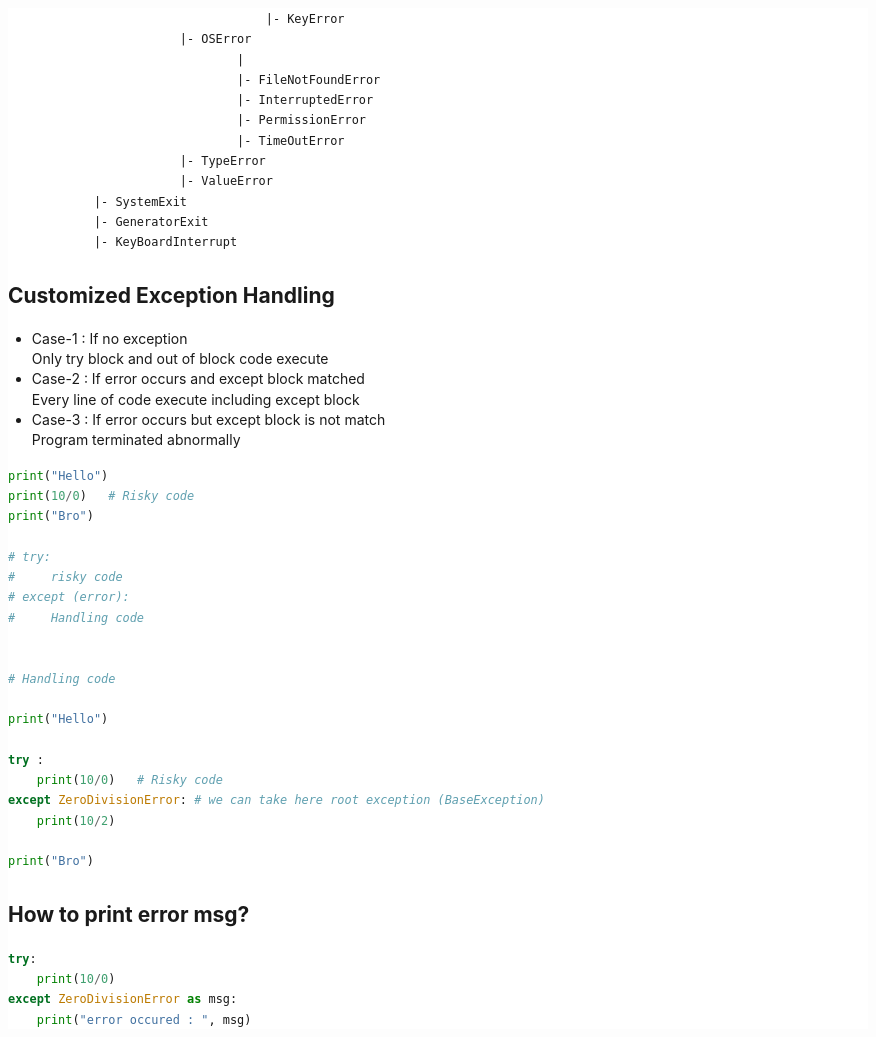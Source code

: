 ```
                                    |- KeyError
                        |- OSError
                                |
                                |- FileNotFoundError
                                |- InterruptedError
                                |- PermissionError
                                |- TimeOutError
                        |- TypeError
                        |- ValueError
            |- SystemExit
            |- GeneratorExit
            |- KeyBoardInterrupt

```

Customized Exception Handling
------------------------------

- Case-1 : If no exception </br>
        Only try block and out of block code execute
- Case-2 : If error occurs and except block matched </br>
        Every line of code execute including except block
- Case-3 : If error occurs but except block is not match </br>
        Program terminated abnormally

```py
print("Hello")
print(10/0)   # Risky code
print("Bro")

# try:
#     risky code
# except (error):
#     Handling code


# Handling code

print("Hello")

try :
    print(10/0)   # Risky code
except ZeroDivisionError: # we can take here root exception (BaseException)
    print(10/2)

print("Bro")

```


How to print error msg?
---------------------------

```py
try:
    print(10/0)
except ZeroDivisionError as msg:
    print("error occured : ", msg)
```